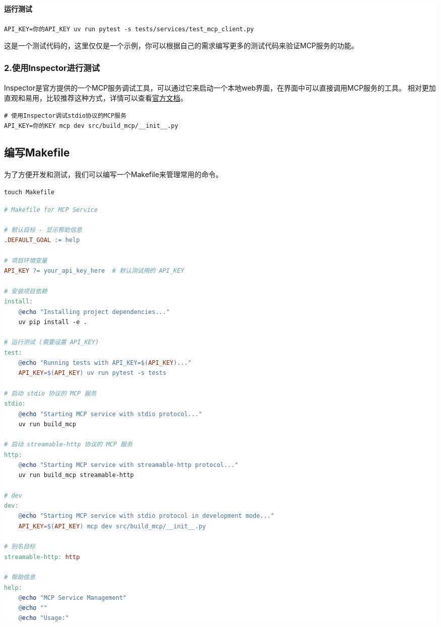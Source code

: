 #### 运行测试

```shell
API_KEY=你的API_KEY uv run pytest -s tests/services/test_mcp_client.py 
```

这是一个测试代码的，这里仅仅是一个示例，你可以根据自己的需求编写更多的测试代码来验证MCP服务的功能。

### 2.使用Inspector进行测试
Inspector是官方提供的一个MCP服务调试工具，可以通过它来启动一个本地web界面，在界面中可以直接调用MCP服务的工具。
相对更加直观和易用，比较推荐这种方式，详情可以查看[官方文档](https://modelcontextprotocol.io/docs/tools/inspector)。

```shell
# 使用Inspector调试stdio协议的MCP服务
API_KEY=你的KEY mcp dev src/build_mcp/__init__.py
```

## 编写Makefile
为了方便开发和测试，我们可以编写一个Makefile来管理常用的命令。

```shell
touch Makefile
```

```makefile
# Makefile for MCP Service

# 默认目标 - 显示帮助信息
.DEFAULT_GOAL := help

# 项目环境变量
API_KEY ?= your_api_key_here  # 默认测试用的 API_KEY

# 安装项目依赖
install:
	@echo "Installing project dependencies..."
	uv pip install -e .

# 运行测试 (需要设置 API_KEY)
test:
	@echo "Running tests with API_KEY=$(API_KEY)..."
	API_KEY=$(API_KEY) uv run pytest -s tests

# 启动 stdio 协议的 MCP 服务
stdio:
	@echo "Starting MCP service with stdio protocol..."
	uv run build_mcp

# 启动 streamable-http 协议的 MCP 服务
http:
	@echo "Starting MCP service with streamable-http protocol..."
	uv run build_mcp streamable-http

# dev
dev:
	@echo "Starting MCP service with stdio protocol in development mode..."
	API_KEY=$(API_KEY) mcp dev src/build_mcp/__init__.py

# 别名目标
streamable-http: http

# 帮助信息
help:
	@echo "MCP Service Management"
	@echo ""
	@echo "Usage:"
```